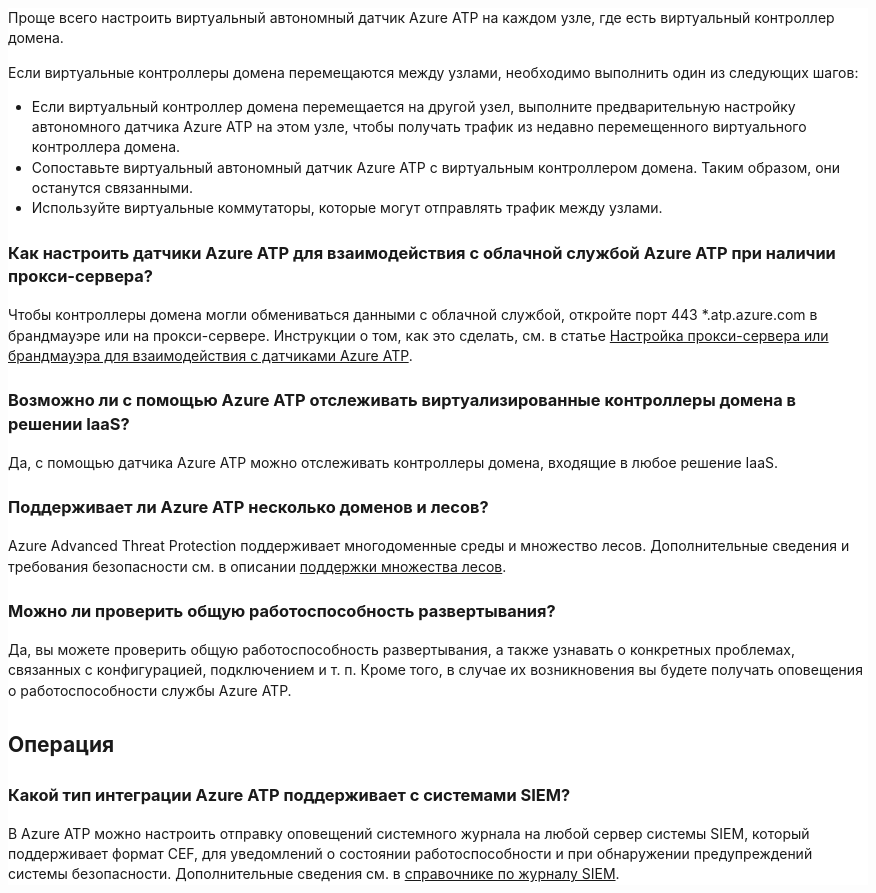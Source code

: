 Проще всего настроить виртуальный автономный датчик Azure ATP на каждом узле, где есть виртуальный контроллер домена.

Если виртуальные контроллеры домена перемещаются между узлами, необходимо выполнить один из следующих шагов:

- Если виртуальный контроллер домена перемещается на другой узел, выполните предварительную настройку автономного датчика Azure ATP на этом узле, чтобы получать трафик из недавно перемещенного виртуального контроллера домена.
- Сопоставьте виртуальный автономный датчик Azure ATP с виртуальным контроллером домена. Таким образом, они останутся связанными.
- Используйте виртуальные коммутаторы, которые могут отправлять трафик между узлами.

### <a name="how-do-i-configure-the-azure-atp-sensors-to-communicate-with-azure-atp-cloud-service-when-i-have-a-proxy"></a>Как настроить датчики Azure ATP для взаимодействия с облачной службой Azure ATP при наличии прокси-сервера?

Чтобы контроллеры домена могли обмениваться данными с облачной службой, откройте порт 443 *.atp.azure.com в брандмауэре или на прокси-сервере. Инструкции о том, как это сделать, см. в статье [Настройка прокси-сервера или брандмауэра для взаимодействия с датчиками Azure ATP](configure-proxy.md).

### <a name="can-azure-atp-monitored-domain-controllers-be-virtualized-on-your-iaas-solution"></a>Возможно ли с помощью Azure ATP отслеживать виртуализированные контроллеры домена в решении IaaS?

Да, с помощью датчика Azure ATP можно отслеживать контроллеры домена, входящие в любое решение IaaS.

### <a name="can-azure-atp-support-multi-domain-and-multi-forest"></a>Поддерживает ли Azure ATP несколько доменов и лесов?

Azure Advanced Threat Protection поддерживает многодоменные среды и множество лесов. Дополнительные сведения и требования безопасности см. в описании [поддержки множества лесов](atp-multi-forest.md).

### <a name="can-you-see-the-overall-health-of-the-deployment"></a>Можно ли проверить общую работоспособность развертывания?

Да, вы можете проверить общую работоспособность развертывания, а также узнавать о конкретных проблемах, связанных с конфигурацией, подключением и т. п. Кроме того, в случае их возникновения вы будете получать оповещения о работоспособности службы Azure ATP.

## <a name="operation"></a>Операция

### <a name="what-kind-of-integration-does-azure-atp-have-with-siems"></a>Какой тип интеграции Azure ATP поддерживает с системами SIEM?

В Azure ATP можно настроить отправку оповещений системного журнала на любой сервер системы SIEM, который поддерживает формат CEF, для уведомлений о состоянии работоспособности и при обнаружении предупреждений системы безопасности. Дополнительные сведения см. в [справочнике по журналу SIEM](cef-format-sa.md).
